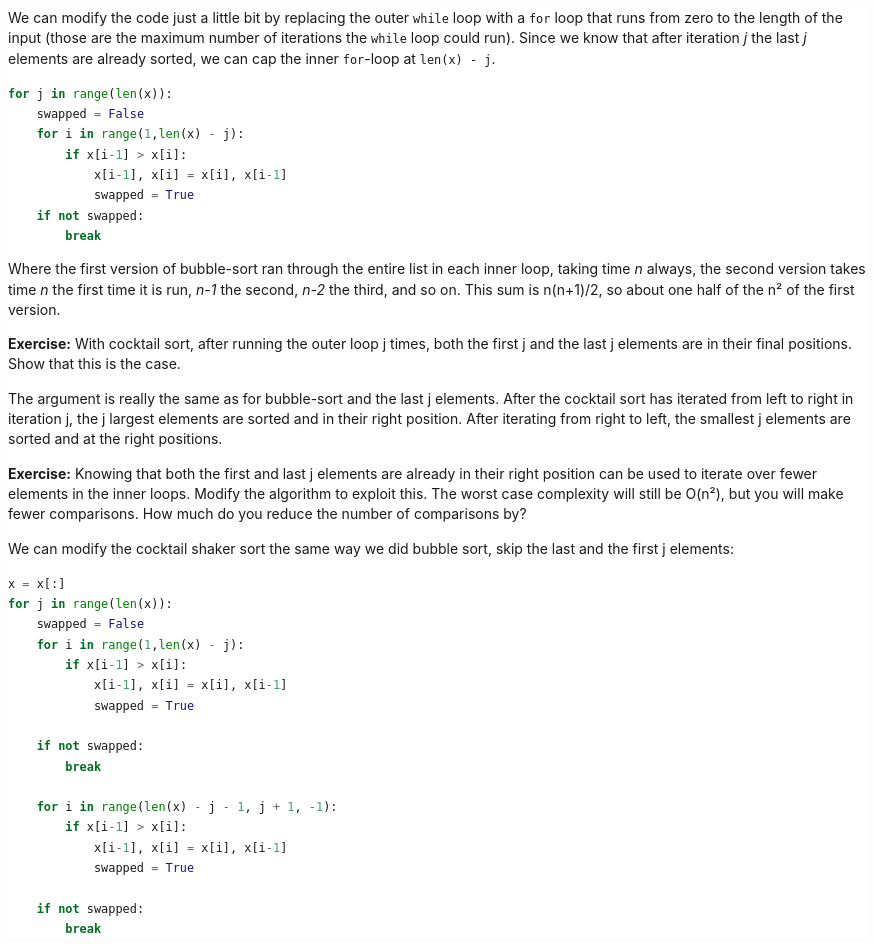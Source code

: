 We can modify the code just a little bit by replacing the outer `while` loop with a `for` loop that runs from zero to the length of the input (those are the maximum number of iterations the `while` loop could run). Since we know that after iteration *j* the last *j* elements are already sorted, we can cap the inner `for`-loop at `len(x) - j`.

```python
for j in range(len(x)):
    swapped = False
    for i in range(1,len(x) - j):
        if x[i-1] > x[i]:
            x[i-1], x[i] = x[i], x[i-1]
            swapped = True
    if not swapped:
        break
```

Where the first version of bubble-sort ran through the entire list in each inner loop, taking time *n* always, the second version takes time *n* the first time it is run, *n-1* the second, *n-2* the third, and so on. This sum is n(n+1)/2, so about one half of the n² of the first version.

**Exercise:** With cocktail sort, after running the outer loop j times, both the first j and the last j elements are in their final positions. Show that this is the case.

The argument is really the same as for bubble-sort and the last j elements. After the cocktail sort has iterated from left to right in iteration j, the j largest elements are sorted and in their right position. After iterating from right to left, the smallest j elements are sorted and at the right positions.

**Exercise:** Knowing that both the first and last j elements are already in their right position can be used to iterate over fewer elements in the inner loops. Modify the algorithm to exploit this. The worst case complexity will still be O(n²), but you will make fewer comparisons. How much do you reduce the number of comparisons by?

We can modify the cocktail shaker sort the same way we did bubble sort, skip the last and the first j elements:

```python
x = x[:]
for j in range(len(x)):
    swapped = False
    for i in range(1,len(x) - j):
        if x[i-1] > x[i]:
            x[i-1], x[i] = x[i], x[i-1]
            swapped = True
				
    if not swapped:
        break

    for i in range(len(x) - j - 1, j + 1, -1):
        if x[i-1] > x[i]:
            x[i-1], x[i] = x[i], x[i-1]
            swapped = True

    if not swapped:
        break
```
